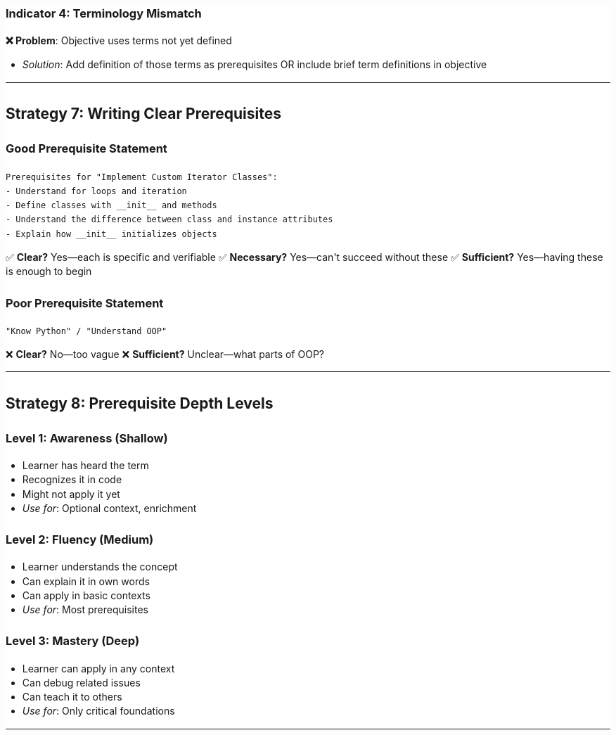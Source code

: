 ### Indicator 4: Terminology Mismatch
**❌ Problem**: Objective uses terms not yet defined
- *Solution*: Add definition of those terms as prerequisites OR include brief term definitions in objective

---

## Strategy 7: Writing Clear Prerequisites

### Good Prerequisite Statement
```
Prerequisites for "Implement Custom Iterator Classes":
- Understand for loops and iteration
- Define classes with __init__ and methods
- Understand the difference between class and instance attributes
- Explain how __init__ initializes objects
```

✅ **Clear?** Yes—each is specific and verifiable
✅ **Necessary?** Yes—can't succeed without these
✅ **Sufficient?** Yes—having these is enough to begin

### Poor Prerequisite Statement
```
"Know Python" / "Understand OOP"
```

❌ **Clear?** No—too vague
❌ **Sufficient?** Unclear—what parts of OOP?

---

## Strategy 8: Prerequisite Depth Levels

### Level 1: Awareness (Shallow)
- Learner has heard the term
- Recognizes it in code
- Might not apply it yet
- *Use for*: Optional context, enrichment

### Level 2: Fluency (Medium)
- Learner understands the concept
- Can explain it in own words
- Can apply in basic contexts
- *Use for*: Most prerequisites

### Level 3: Mastery (Deep)
- Learner can apply in any context
- Can debug related issues
- Can teach it to others
- *Use for*: Only critical foundations

---
